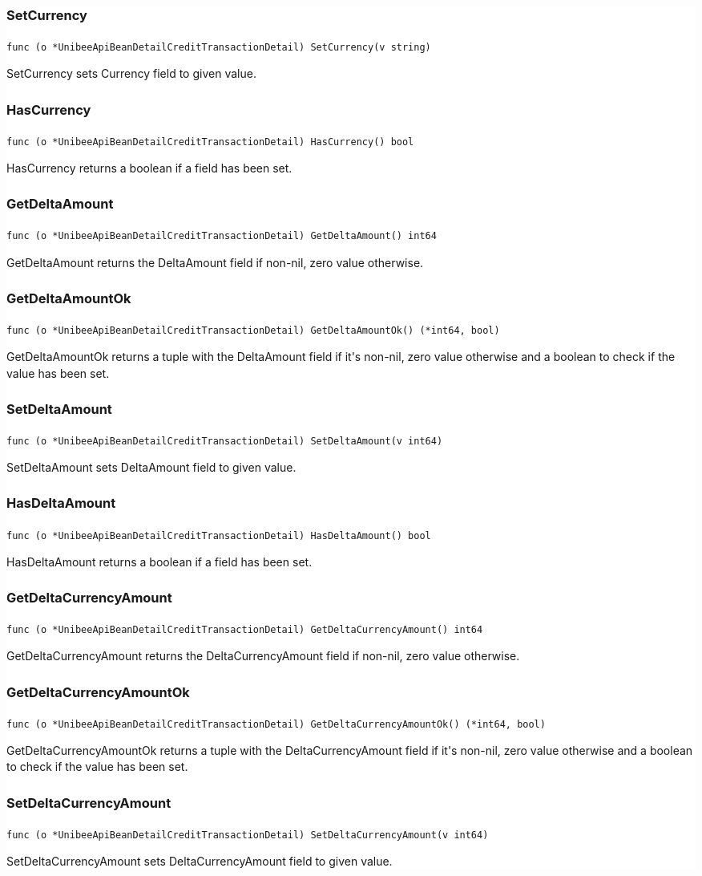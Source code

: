 ### SetCurrency

`func (o *UnibeeApiBeanDetailCreditTransactionDetail) SetCurrency(v string)`

SetCurrency sets Currency field to given value.

### HasCurrency

`func (o *UnibeeApiBeanDetailCreditTransactionDetail) HasCurrency() bool`

HasCurrency returns a boolean if a field has been set.

### GetDeltaAmount

`func (o *UnibeeApiBeanDetailCreditTransactionDetail) GetDeltaAmount() int64`

GetDeltaAmount returns the DeltaAmount field if non-nil, zero value otherwise.

### GetDeltaAmountOk

`func (o *UnibeeApiBeanDetailCreditTransactionDetail) GetDeltaAmountOk() (*int64, bool)`

GetDeltaAmountOk returns a tuple with the DeltaAmount field if it's non-nil, zero value otherwise
and a boolean to check if the value has been set.

### SetDeltaAmount

`func (o *UnibeeApiBeanDetailCreditTransactionDetail) SetDeltaAmount(v int64)`

SetDeltaAmount sets DeltaAmount field to given value.

### HasDeltaAmount

`func (o *UnibeeApiBeanDetailCreditTransactionDetail) HasDeltaAmount() bool`

HasDeltaAmount returns a boolean if a field has been set.

### GetDeltaCurrencyAmount

`func (o *UnibeeApiBeanDetailCreditTransactionDetail) GetDeltaCurrencyAmount() int64`

GetDeltaCurrencyAmount returns the DeltaCurrencyAmount field if non-nil, zero value otherwise.

### GetDeltaCurrencyAmountOk

`func (o *UnibeeApiBeanDetailCreditTransactionDetail) GetDeltaCurrencyAmountOk() (*int64, bool)`

GetDeltaCurrencyAmountOk returns a tuple with the DeltaCurrencyAmount field if it's non-nil, zero value otherwise
and a boolean to check if the value has been set.

### SetDeltaCurrencyAmount

`func (o *UnibeeApiBeanDetailCreditTransactionDetail) SetDeltaCurrencyAmount(v int64)`

SetDeltaCurrencyAmount sets DeltaCurrencyAmount field to given value.
